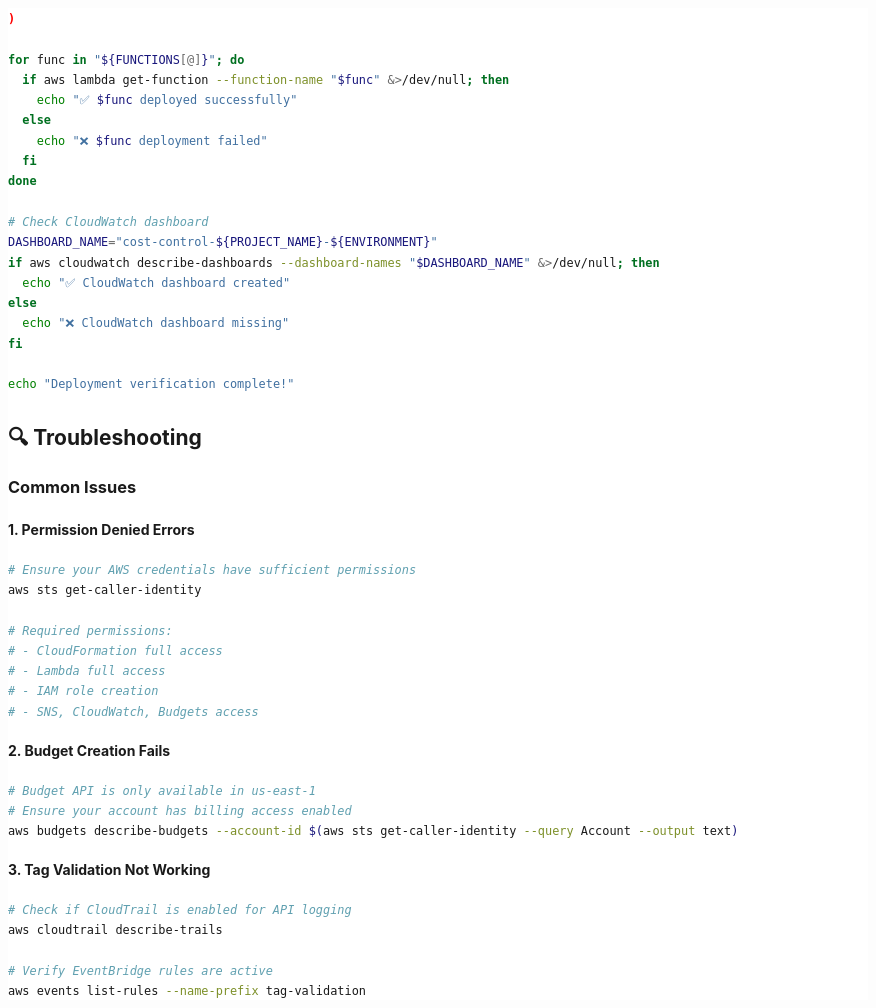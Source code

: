 ```bash
)

for func in "${FUNCTIONS[@]}"; do
  if aws lambda get-function --function-name "$func" &>/dev/null; then
    echo "✅ $func deployed successfully"
  else
    echo "❌ $func deployment failed"
  fi
done

# Check CloudWatch dashboard
DASHBOARD_NAME="cost-control-${PROJECT_NAME}-${ENVIRONMENT}"
if aws cloudwatch describe-dashboards --dashboard-names "$DASHBOARD_NAME" &>/dev/null; then
  echo "✅ CloudWatch dashboard created"
else
  echo "❌ CloudWatch dashboard missing"
fi

echo "Deployment verification complete!"
```

## 🔍 Troubleshooting

### Common Issues

#### 1. Permission Denied Errors
```bash
# Ensure your AWS credentials have sufficient permissions
aws sts get-caller-identity

# Required permissions:
# - CloudFormation full access
# - Lambda full access
# - IAM role creation
# - SNS, CloudWatch, Budgets access
```

#### 2. Budget Creation Fails
```bash
# Budget API is only available in us-east-1
# Ensure your account has billing access enabled
aws budgets describe-budgets --account-id $(aws sts get-caller-identity --query Account --output text)
```

#### 3. Tag Validation Not Working
```bash
# Check if CloudTrail is enabled for API logging
aws cloudtrail describe-trails

# Verify EventBridge rules are active
aws events list-rules --name-prefix tag-validation
```

